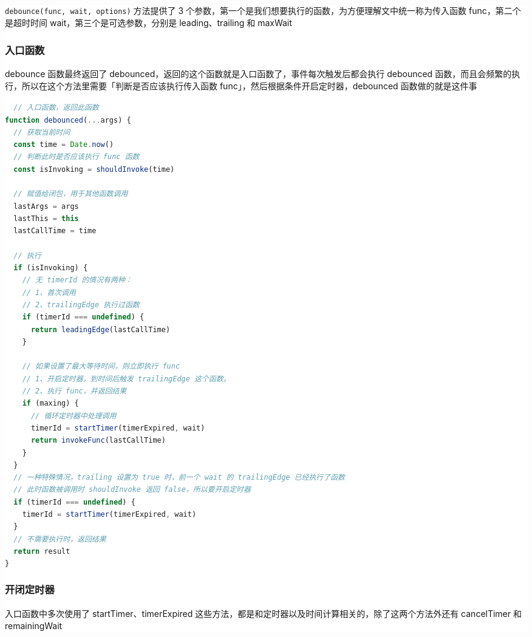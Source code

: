 `debounce(func, wait, options)` 方法提供了 3 个参数，第一个是我们想要执行的函数，为方便理解文中统一称为传入函数 func，第二个是超时时间 wait，第三个是可选参数，分别是 leading、trailing 和 maxWait

### 入口函数

debounce 函数最终返回了 debounced，返回的这个函数就是入口函数了，事件每次触发后都会执行 debounced 函数，而且会频繁的执行，所以在这个方法里需要「判断是否应该执行传入函数 func」，然后根据条件开启定时器，debounced 函数做的就是这件事

```js
  // 入口函数，返回此函数
function debounced(...args) {
  // 获取当前时间
  const time = Date.now()
  // 判断此时是否应该执行 func 函数
  const isInvoking = shouldInvoke(time)

  // 赋值给闭包，用于其他函数调用
  lastArgs = args
  lastThis = this
  lastCallTime = time

  // 执行
  if (isInvoking) {
    // 无 timerId 的情况有两种：
    // 1、首次调用 
    // 2、trailingEdge 执行过函数
    if (timerId === undefined) {
      return leadingEdge(lastCallTime)
    }

    // 如果设置了最大等待时间，则立即执行 func
    // 1、开启定时器，到时间后触发 trailingEdge 这个函数。
    // 2、执行 func，并返回结果
    if (maxing) {
      // 循环定时器中处理调用
      timerId = startTimer(timerExpired, wait)
      return invokeFunc(lastCallTime)
    }
  }
  // 一种特殊情况，trailing 设置为 true 时，前一个 wait 的 trailingEdge 已经执行了函数
  // 此时函数被调用时 shouldInvoke 返回 false，所以要开启定时器
  if (timerId === undefined) {
    timerId = startTimer(timerExpired, wait)
  }
  // 不需要执行时，返回结果
  return result
}
```

### 开闭定时器

入口函数中多次使用了 startTimer、timerExpired 这些方法，都是和定时器以及时间计算相关的，除了这两个方法外还有 cancelTimer 和 remainingWait
